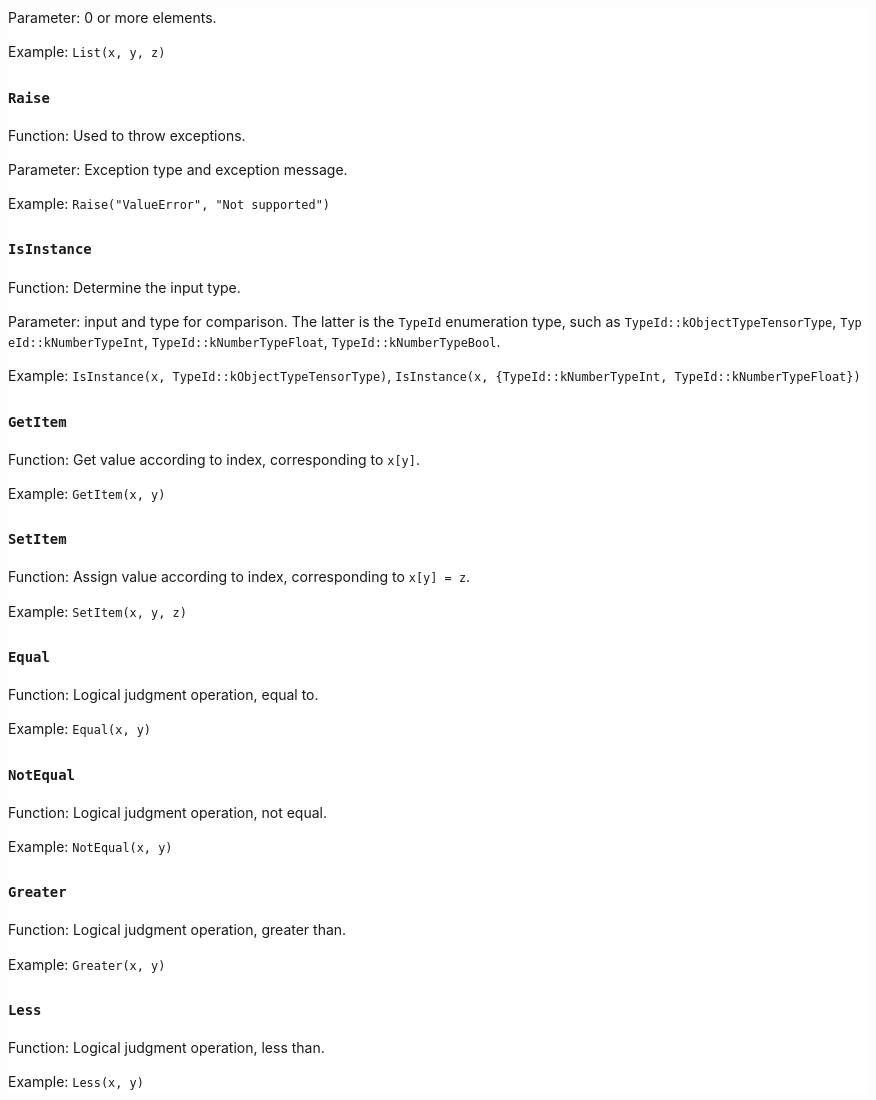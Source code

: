 Parameter: 0 or more elements.

Example: `List(x, y, z)`

### `Raise`

Function: Used to throw exceptions.

Parameter: Exception type and exception message.

Example: `Raise("ValueError", "Not supported")`

### `IsInstance`

Function: Determine the input type.

Parameter: input and type for comparison. The latter is the `TypeId` enumeration type, such as `TypeId::kObjectTypeTensorType`, `TypeId::kNumberTypeInt`, `TypeId::kNumberTypeFloat`, `TypeId::kNumberTypeBool`.

Example: `IsInstance(x, TypeId::kObjectTypeTensorType)`, `IsInstance(x, {TypeId::kNumberTypeInt, TypeId::kNumberTypeFloat})`

### `GetItem`

Function: Get value according to index, corresponding to `x[y]`.

Example: `GetItem(x, y)`

### `SetItem`

Function: Assign value according to index, corresponding to `x[y] = z`.

Example: `SetItem(x, y, z)`

### `Equal`

Function: Logical judgment operation, equal to.

Example: `Equal(x, y)`

### `NotEqual`

Function: Logical judgment operation, not equal.

Example: `NotEqual(x, y)`

### `Greater`

Function: Logical judgment operation, greater than.

Example: `Greater(x, y)`

### `Less`

Function: Logical judgment operation, less than.

Example: `Less(x, y)`
